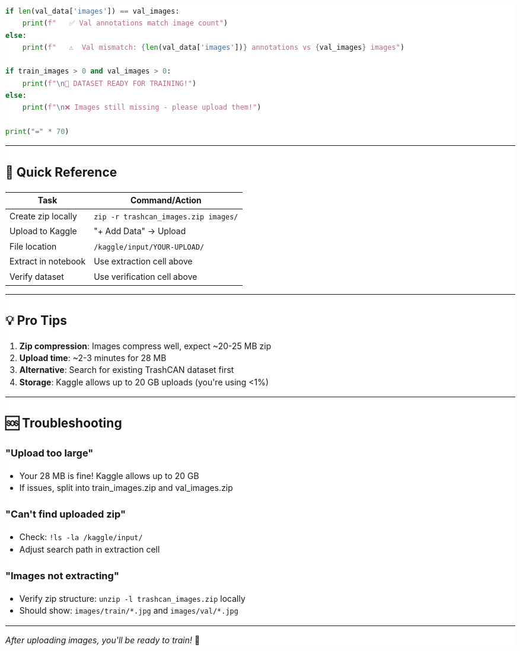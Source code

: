 ```python
if len(val_data['images']) == val_images:
    print(f"   ✅ Val annotations match image count")
else:
    print(f"   ⚠️  Val mismatch: {len(val_data['images'])} annotations vs {val_images} images")

if train_images > 0 and val_images > 0:
    print(f"\n🎉 DATASET READY FOR TRAINING!")
else:
    print(f"\n❌ Images still missing - please upload them!")

print("=" * 70)
```

---

## 🎯 **Quick Reference**

| Task | Command/Action |
|------|----------------|
| Create zip locally | `zip -r trashcan_images.zip images/` |
| Upload to Kaggle | "+ Add Data" → Upload |
| File location | `/kaggle/input/YOUR-UPLOAD/` |
| Extract in notebook | Use extraction cell above |
| Verify dataset | Use verification cell above |

---

## 💡 **Pro Tips**

1. **Zip compression**: Images compress well, expect ~20-25 MB zip
2. **Upload time**: ~2-3 minutes for 28 MB
3. **Alternative**: Search for existing TrashCAN dataset first
4. **Storage**: Kaggle allows up to 20 GB uploads (you're using <1%)

---

## 🆘 **Troubleshooting**

### **"Upload too large"**
- Your 28 MB is fine! Kaggle allows up to 20 GB
- If issues, split into train_images.zip and val_images.zip

### **"Can't find uploaded zip"**
- Check: `!ls -la /kaggle/input/`
- Adjust search path in extraction cell

### **"Images not extracting"**
- Verify zip structure: `unzip -l trashcan_images.zip` locally
- Should show: `images/train/*.jpg` and `images/val/*.jpg`

---

*After uploading images, you'll be ready to train!* 🚀
